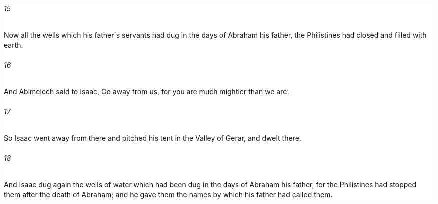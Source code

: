 











###### 15 






Now all the wells which his father's servants had dug in the days of Abraham his father, the Philistines had closed and filled with earth. 













###### 16 






And Abimelech said to Isaac, Go away from us, for you are much mightier than we are. 













###### 17 






So Isaac went away from there and pitched his tent in the Valley of Gerar, and dwelt there. 













###### 18 






And Isaac dug again the wells of water which had been dug in the days of Abraham his father, for the Philistines had stopped them after the death of Abraham; and he gave them the names by which his father had called them. 
